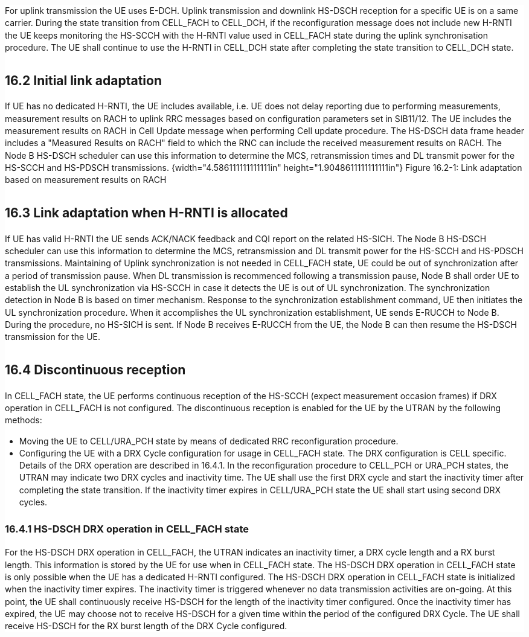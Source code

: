 For uplink transmission the UE uses E-DCH. Uplink transmission and downlink
HS-DSCH reception for a specific UE is on a same carrier.
During the state transition from CELL_FACH to CELL_DCH, if the reconfiguration
message does not include new H-RNTI the UE keeps monitoring the HS-SCCH with
the H-RNTI value used in CELL_FACH state during the uplink synchronisation
procedure. The UE shall continue to use the H-RNTI in CELL_DCH state after
completing the state transition to CELL_DCH state.
## 16.2 Initial link adaptation
If UE has no dedicated H-RNTI, the UE includes available, i.e. UE does not
delay reporting due to performing measurements, measurement results on RACH to
uplink RRC messages based on configuration parameters set in SIB11/12. The UE
includes the measurement results on RACH in Cell Update message when
performing Cell update procedure.
The HS-DSCH data frame header includes a \"Measured Results on RACH\" field to
which the RNC can include the received measurement results on RACH. The Node B
HS-DSCH scheduler can use this information to determine the MCS,
retransmission times and DL transmit power for the HS-SCCH and HS-PDSCH
transmissions.
{width="4.586111111111111in" height="1.9048611111111111in"}
Figure 16.2-1: Link adaptation based on measurement results on RACH
## 16.3 Link adaptation when H-RNTI is allocated
If UE has valid H-RNTI the UE sends ACK/NACK feedback and CQI report on the
related HS-SICH. The Node B HS-DSCH scheduler can use this information to
determine the MCS, retransmission and DL transmit power for the HS-SCCH and
HS-PDSCH transmissions.
Maintaining of Uplink synchronization is not needed in CELL_FACH state, UE
could be out of synchronization after a period of transmission pause. When DL
transmission is recommenced following a transmission pause, Node B shall order
UE to establish the UL synchronization via HS-SCCH in case it detects the UE
is out of UL synchronization. The synchronization detection in Node B is based
on timer mechanism. Response to the synchronization establishment command, UE
then initiates the UL synchronization procedure. When it accomplishes the UL
synchronization establishment, UE sends E-RUCCH to Node B. During the
procedure, no HS-SICH is sent. If Node B receives E-RUCCH from the UE, the
Node B can then resume the HS-DSCH transmission for the UE.
## 16.4 Discontinuous reception
In CELL_FACH state, the UE performs continuous reception of the HS-SCCH
(expect measurement occasion frames) if DRX operation in CELL_FACH is not
configured. The discontinuous reception is enabled for the UE by the UTRAN by
the following methods:
  * Moving the UE to CELL/URA_PCH state by means of dedicated RRC reconfiguration procedure.
  * Configuring the UE with a DRX Cycle configuration for usage in CELL_FACH state. The DRX configuration is CELL specific. Details of the DRX operation are described in 16.4.1.
In the reconfiguration procedure to CELL_PCH or URA_PCH states, the UTRAN may
indicate two DRX cycles and inactivity time. The UE shall use the first DRX
cycle and start the inactivity timer after completing the state transition. If
the inactivity timer expires in CELL/URA_PCH state the UE shall start using
second DRX cycles.
### 16.4.1 HS-DSCH DRX operation in CELL_FACH state
For the HS-DSCH DRX operation in CELL_FACH, the UTRAN indicates an inactivity
timer, a DRX cycle length and a RX burst length. This information is stored by
the UE for use when in CELL_FACH state. The HS-DSCH DRX operation in CELL_FACH
state is only possible when the UE has a dedicated H-RNTI configured.
The HS-DSCH DRX operation in CELL_FACH state is initialized when the
inactivity timer expires. The inactivity timer is triggered whenever no data
transmission activities are on-going. At this point, the UE shall continuously
receive HS-DSCH for the length of the inactivity timer configured. Once the
inactivity timer has expired, the UE may choose not to receive HS-DSCH for a
given time within the period of the configured DRX Cycle. The UE shall receive
HS-DSCH for the RX burst length of the DRX Cycle configured.